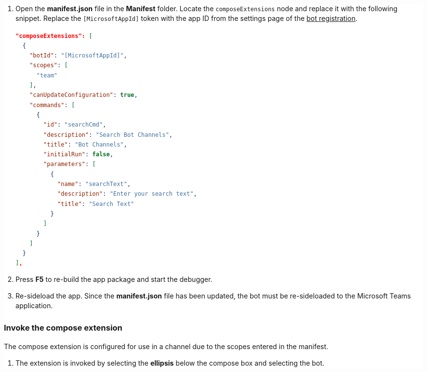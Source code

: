 1. Open the **manifest.json** file in the **Manifest** folder. Locate the `composeExtensions` node and replace it with the following snippet. Replace the `[MicrosoftAppId]` token with the app ID from the settings page of the [bot registration](https://dev.botframework.com).

    ```json
    "composeExtensions": [
      {
        "botId": "[MicrosoftAppId]",
        "scopes": [
          "team"
        ],
        "canUpdateConfiguration": true,
        "commands": [
          {
            "id": "searchCmd",
            "description": "Search Bot Channels",
            "title": "Bot Channels",
            "initialRun": false,
            "parameters": [
              {
                "name": "searchText",
                "description": "Enter your search text",
                "title": "Search Text"
              }
            ]
          }
        ]
      }
    ],
    ```

1. Press **F5** to re-build the app package and start the debugger.

1. Re-sideload the app. Since the **manifest.json** file has been updated, the bot must be re-sideloaded to the Microsoft Teams application.

### Invoke the compose extension

The compose extension is configured for use in a channel due to the scopes entered in the manifest.

1. The extension is invoked by selecting the **ellipsis** below the compose box and selecting the bot.
